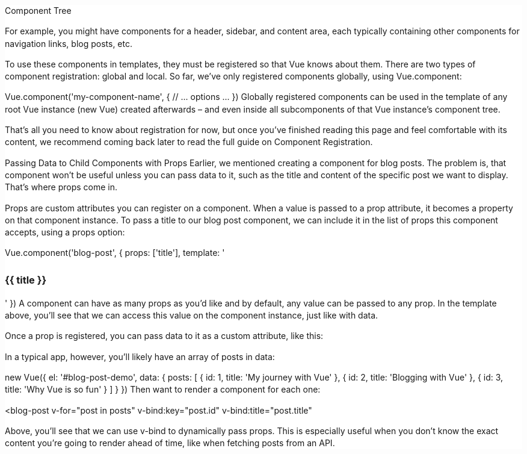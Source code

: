 Component Tree

For example, you might have components for a header, sidebar, and content area, each typically containing other components for navigation links, blog posts, etc.

To use these components in templates, they must be registered so that Vue knows about them. There are two types of component registration: global and local. So far, we’ve only registered components globally, using Vue.component:

Vue.component('my-component-name', {
  // ... options ...
})
Globally registered components can be used in the template of any root Vue instance (new Vue) created afterwards – and even inside all subcomponents of that Vue instance’s component tree.

That’s all you need to know about registration for now, but once you’ve finished reading this page and feel comfortable with its content, we recommend coming back later to read the full guide on Component Registration.

Passing Data to Child Components with Props
Earlier, we mentioned creating a component for blog posts. The problem is, that component won’t be useful unless you can pass data to it, such as the title and content of the specific post we want to display. That’s where props come in.

Props are custom attributes you can register on a component. When a value is passed to a prop attribute, it becomes a property on that component instance. To pass a title to our blog post component, we can include it in the list of props this component accepts, using a props option:

Vue.component('blog-post', {
  props: ['title'],
  template: '<h3>{{ title }}</h3>'
})
A component can have as many props as you’d like and by default, any value can be passed to any prop. In the template above, you’ll see that we can access this value on the component instance, just like with data.

Once a prop is registered, you can pass data to it as a custom attribute, like this:

<blog-post title="My journey with Vue"></blog-post>
<blog-post title="Blogging with Vue"></blog-post>
<blog-post title="Why Vue is so fun"></blog-post>
In a typical app, however, you’ll likely have an array of posts in data:

new Vue({
  el: '#blog-post-demo',
  data: {
    posts: [
      { id: 1, title: 'My journey with Vue' },
      { id: 2, title: 'Blogging with Vue' },
      { id: 3, title: 'Why Vue is so fun' }
    ]
  }
})
Then want to render a component for each one:

<blog-post
  v-for="post in posts"
  v-bind:key="post.id"
  v-bind:title="post.title"
></blog-post>
Above, you’ll see that we can use v-bind to dynamically pass props. This is especially useful when you don’t know the exact content you’re going to render ahead of time, like when fetching posts from an API.
